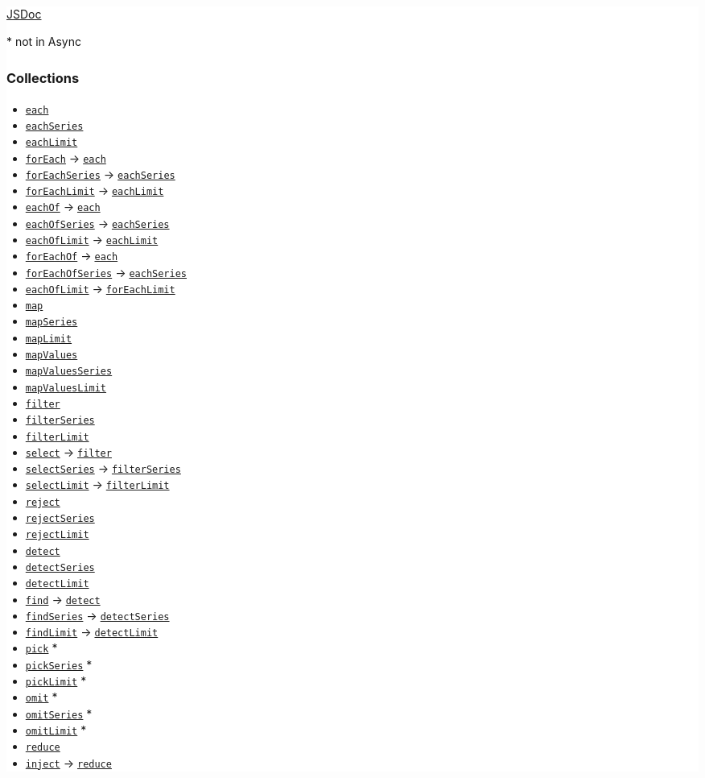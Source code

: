 [JSDoc](http://suguru03.github.io/neo-async/doc/async.html)

\* not in Async

### Collections

-   [`each`](http://suguru03.github.io/neo-async/doc/async.each.html)
-   [`eachSeries`](http://suguru03.github.io/neo-async/doc/async.eachSeries.html)
-   [`eachLimit`](http://suguru03.github.io/neo-async/doc/async.eachLimit.html)
-   [`forEach`](http://suguru03.github.io/neo-async/doc/async.each.html) -&gt; [`each`](http://suguru03.github.io/neo-async/doc/async.each.html)
-   [`forEachSeries`](http://suguru03.github.io/neo-async/doc/async.eachSeries.html) -&gt; [`eachSeries`](http://suguru03.github.io/neo-async/doc/async.eachSeries.html)
-   [`forEachLimit`](http://suguru03.github.io/neo-async/doc/async.eachLimit.html) -&gt; [`eachLimit`](http://suguru03.github.io/neo-async/doc/async.eachLimit.html)
-   [`eachOf`](http://suguru03.github.io/neo-async/doc/async.each.html) -&gt; [`each`](http://suguru03.github.io/neo-async/doc/async.each.html)
-   [`eachOfSeries`](http://suguru03.github.io/neo-async/doc/async.eachSeries.html) -&gt; [`eachSeries`](http://suguru03.github.io/neo-async/doc/async.eachSeries.html)
-   [`eachOfLimit`](http://suguru03.github.io/neo-async/doc/async.eachLimit.html) -&gt; [`eachLimit`](http://suguru03.github.io/neo-async/doc/async.eachLimit.html)
-   [`forEachOf`](http://suguru03.github.io/neo-async/doc/async.each.html) -&gt; [`each`](http://suguru03.github.io/neo-async/doc/async.each.html)
-   [`forEachOfSeries`](http://suguru03.github.io/neo-async/doc/async.eachSeries.html) -&gt; [`eachSeries`](http://suguru03.github.io/neo-async/doc/async.eachSeries.html)
-   [`eachOfLimit`](http://suguru03.github.io/neo-async/doc/async.eachLimit.html) -&gt; [`forEachLimit`](http://suguru03.github.io/neo-async/doc/async.eachLimit.html)
-   [`map`](http://suguru03.github.io/neo-async/doc/async.map.html)
-   [`mapSeries`](http://suguru03.github.io/neo-async/doc/async.mapSeries.html)
-   [`mapLimit`](http://suguru03.github.io/neo-async/doc/async.mapLimit.html)
-   [`mapValues`](http://suguru03.github.io/neo-async/doc/async.mapValues.html)
-   [`mapValuesSeries`](http://suguru03.github.io/neo-async/doc/async.mapValuesSeries.html)
-   [`mapValuesLimit`](http://suguru03.github.io/neo-async/doc/async.mapValuesLimit.html)
-   [`filter`](http://suguru03.github.io/neo-async/doc/async.filter.html)
-   [`filterSeries`](http://suguru03.github.io/neo-async/doc/async.filterSeries.html)
-   [`filterLimit`](http://suguru03.github.io/neo-async/doc/async.filterLimit.html)
-   [`select`](http://suguru03.github.io/neo-async/doc/async.filter.html) -&gt; [`filter`](http://suguru03.github.io/neo-async/doc/async.filter.html)
-   [`selectSeries`](http://suguru03.github.io/neo-async/doc/async.filterSeries.html) -&gt; [`filterSeries`](http://suguru03.github.io/neo-async/doc/async.filterSeries.html)
-   [`selectLimit`](http://suguru03.github.io/neo-async/doc/async.filterLimit.html) -&gt; [`filterLimit`](http://suguru03.github.io/neo-async/doc/async.filterLimit.html)
-   [`reject`](http://suguru03.github.io/neo-async/doc/async.reject.html)
-   [`rejectSeries`](http://suguru03.github.io/neo-async/doc/async.rejectSeries.html)
-   [`rejectLimit`](http://suguru03.github.io/neo-async/doc/async.rejectLimit.html)
-   [`detect`](http://suguru03.github.io/neo-async/doc/async.detect.html)
-   [`detectSeries`](http://suguru03.github.io/neo-async/doc/async.detectSeries.html)
-   [`detectLimit`](http://suguru03.github.io/neo-async/doc/async.detectLimit.html)
-   [`find`](http://suguru03.github.io/neo-async/doc/async.detect.html) -&gt; [`detect`](http://suguru03.github.io/neo-async/doc/async.detect.html)
-   [`findSeries`](http://suguru03.github.io/neo-async/doc/async.detectSeries.html) -&gt; [`detectSeries`](http://suguru03.github.io/neo-async/doc/async.detectSeries.html)
-   [`findLimit`](http://suguru03.github.io/neo-async/doc/async.detectLimit.html) -&gt; [`detectLimit`](http://suguru03.github.io/neo-async/doc/async.detectLimit.html)
-   [`pick`](http://suguru03.github.io/neo-async/doc/async.pick.html) \*
-   [`pickSeries`](http://suguru03.github.io/neo-async/doc/async.pickSeries.html) \*
-   [`pickLimit`](http://suguru03.github.io/neo-async/doc/async.pickLimit.html) \*
-   [`omit`](http://suguru03.github.io/neo-async/doc/async.omit.html) \*
-   [`omitSeries`](http://suguru03.github.io/neo-async/doc/async.omitSeries.html) \*
-   [`omitLimit`](http://suguru03.github.io/neo-async/doc/async.omitLimit.html) \*
-   [`reduce`](http://suguru03.github.io/neo-async/doc/async.reduce.html)
-   [`inject`](http://suguru03.github.io/neo-async/doc/async.reduce.html) -&gt; [`reduce`](http://suguru03.github.io/neo-async/doc/async.reduce.html)